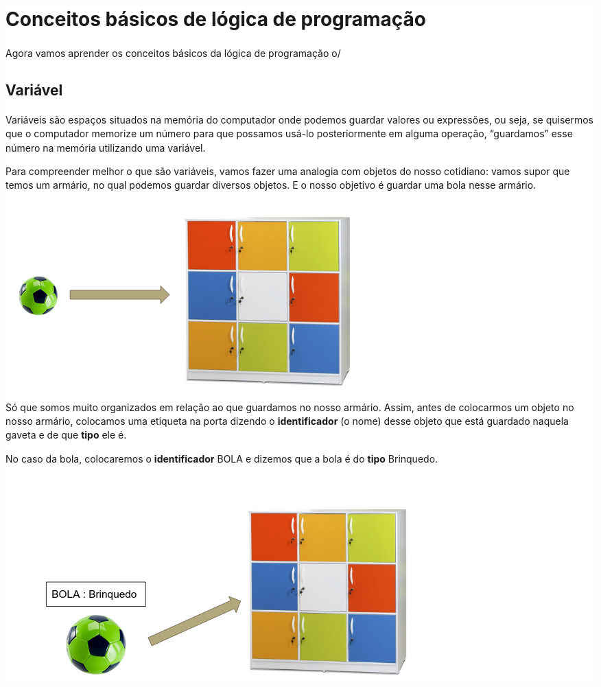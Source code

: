 # Conceitos básicos de lógica de programação

Agora vamos aprender os conceitos básicos da lógica de programação o/

## **Variável**

Variáveis são espaços situados na memória do computador onde podemos guardar valores ou expressões, ou seja, 
se quisermos que o computador memorize um número para que possamos usá-lo posteriormente em alguma operação, 
“guardamos” esse número na memória utilizando uma variável.

Para compreender melhor o que são variáveis, vamos fazer uma analogia com objetos do nosso cotidiano: 
vamos supor que temos um armário, no qual podemos guardar diversos objetos. E o nosso objetivo é guardar 
uma bola nesse armário.

![Guardar bola no armário](https://github.com/WoMakersCode/oficina-logica-de-programacao/blob/master/images/image7.png)

Só que somos muito organizados em relação ao que guardamos no nosso armário.
Assim, antes de colocarmos um objeto no nosso armário, colocamos uma etiqueta na porta dizendo o 
**identificador** (o nome) desse objeto que está guardado naquela gaveta e de que **tipo** ele é.

No caso da bola, colocaremos o **identificador** BOLA e dizemos que a bola é do **tipo** Brinquedo.

![Variável 2](https://github.com/WoMakersCode/oficina-logica-de-programacao/blob/master/images/image11.png)
